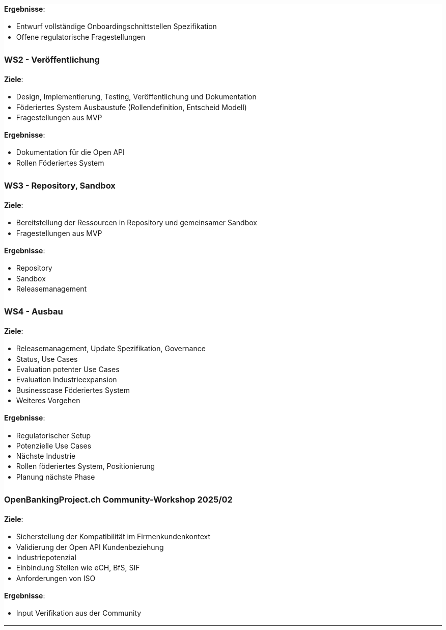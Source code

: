 **Ergebnisse**:
- Entwurf vollständige Onboardingschnittstellen Spezifikation
- Offene regulatorische Fragestellungen

### WS2 - Veröffentlichung
**Ziele**:
- Design, Implementierung, Testing, Veröffentlichung und Dokumentation
- Föderiertes System Ausbaustufe (Rollendefinition, Entscheid Modell)
- Fragestellungen aus MVP

**Ergebnisse**:
- Dokumentation für die Open API
- Rollen Föderiertes System

### WS3 - Repository, Sandbox
**Ziele**:
- Bereitstellung der Ressourcen in Repository und gemeinsamer Sandbox
- Fragestellungen aus MVP

**Ergebnisse**:
- Repository
- Sandbox
- Releasemanagement

### WS4 - Ausbau
**Ziele**:
- Releasemanagement, Update Spezifikation, Governance
- Status, Use Cases
- Evaluation potenter Use Cases
- Evaluation Industrieexpansion
- Businesscase Föderiertes System
- Weiteres Vorgehen

**Ergebnisse**:
- Regulatorischer Setup
- Potenzielle Use Cases
- Nächste Industrie
- Rollen föderiertes System, Positionierung
- Planung nächste Phase

### OpenBankingProject.ch Community-Workshop 2025/02
**Ziele**:
- Sicherstellung der Kompatibilität im Firmenkundenkontext
- Validierung der Open API Kundenbeziehung
- Industriepotenzial
- Einbindung Stellen wie eCH, BfS, SIF
- Anforderungen von ISO

**Ergebnisse**:
- Input Verifikation aus der Community

---
